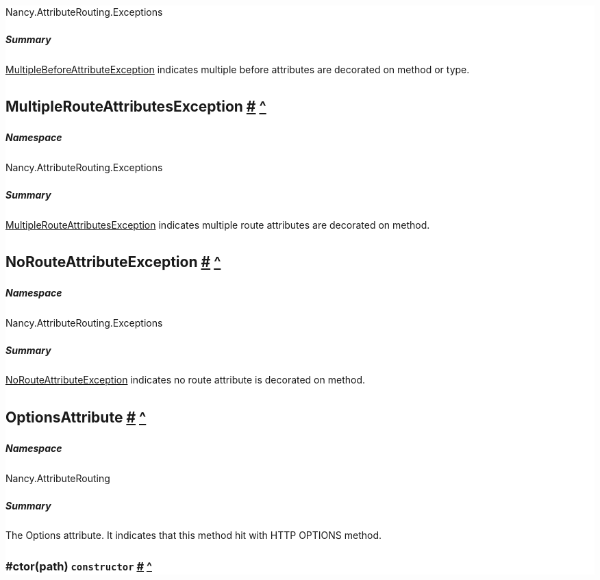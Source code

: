 Nancy.AttributeRouting.Exceptions

##### Summary

[MultipleBeforeAttributeException](#T-Nancy.AttributeRouting.Exceptions.MultipleBeforeAttributeException 'Nancy.AttributeRouting.Exceptions.MultipleBeforeAttributeException') indicates multiple before attributes are decorated on method or type.

<a name='T-Nancy.AttributeRouting.Exceptions.MultipleRouteAttributesException'></a>
## MultipleRouteAttributesException [#](#T-Nancy.AttributeRouting.Exceptions.MultipleRouteAttributesException 'Go To Here') [^](#contents 'Back To Contents')

##### Namespace

Nancy.AttributeRouting.Exceptions

##### Summary

[MultipleRouteAttributesException](#T-Nancy.AttributeRouting.Exceptions.MultipleRouteAttributesException 'Nancy.AttributeRouting.Exceptions.MultipleRouteAttributesException') indicates multiple route attributes are decorated on method.

<a name='T-Nancy.AttributeRouting.Exceptions.NoRouteAttributeException'></a>
## NoRouteAttributeException [#](#T-Nancy.AttributeRouting.Exceptions.NoRouteAttributeException 'Go To Here') [^](#contents 'Back To Contents')

##### Namespace

Nancy.AttributeRouting.Exceptions

##### Summary

[NoRouteAttributeException](#T-Nancy.AttributeRouting.Exceptions.NoRouteAttributeException 'Nancy.AttributeRouting.Exceptions.NoRouteAttributeException') indicates no route attribute is decorated on method.

<a name='T-Nancy.AttributeRouting.OptionsAttribute'></a>
## OptionsAttribute [#](#T-Nancy.AttributeRouting.OptionsAttribute 'Go To Here') [^](#contents 'Back To Contents')

##### Namespace

Nancy.AttributeRouting

##### Summary

The Options attribute. It indicates that this method hit with HTTP OPTIONS method.

<a name='M-Nancy.AttributeRouting.OptionsAttribute.#ctor-System.String-'></a>
### #ctor(path) `constructor` [#](#M-Nancy.AttributeRouting.OptionsAttribute.#ctor-System.String- 'Go To Here') [^](#contents 'Back To Contents')
